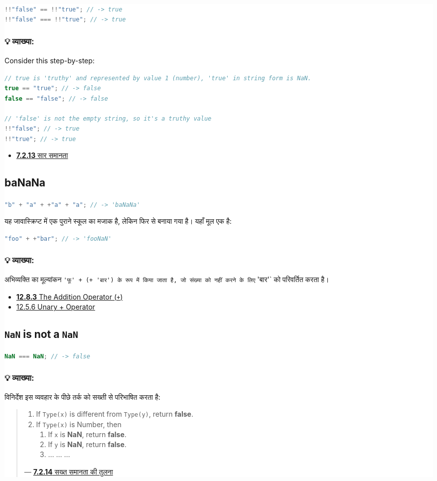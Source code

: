 ```js
!!"false" == !!"true"; // -> true
!!"false" === !!"true"; // -> true
```

### 💡 व्याख्या:

Consider this step-by-step:

```js
// true is 'truthy' and represented by value 1 (number), 'true' in string form is NaN.
true == "true"; // -> false
false == "false"; // -> false

// 'false' is not the empty string, so it's a truthy value
!!"false"; // -> true
!!"true"; // -> true
```

- [**7.2.13** सार समानता](https://www.ecma-international.org/ecma-262/#sec-abstract-equality-comparison)

## baNaNa

```js
"b" + "a" + +"a" + "a"; // -> 'baNaNa'
```

यह जावास्क्रिप्ट में एक पुराने स्कूल का मजाक है, लेकिन फिर से बनाया गया है। यहाँ मूल एक है:

```js
"foo" + +"bar"; // -> 'fooNaN'
```

### 💡 व्याख्या:

अभिव्यक्ति का मूल्यांकन `'फू' + (+ 'बार') के रूप में किया जाता है, जो संख्या को नहीं करने के लिए` 'बार'` को परिवर्तित करता है।

- [**12.8.3** The Addition Operator (`+`)](https://www.ecma-international.org/ecma-262/#sec-addition-operator-plus)
- [12.5.6 Unary + Operator](https://www.ecma-international.org/ecma-262/#sec-unary-plus-operator)

## `NaN` is not a `NaN`

```js
NaN === NaN; // -> false
```

### 💡 व्याख्या:

विनिर्देश इस व्यवहार के पीछे तर्क को सख्ती से परिभाषित करता है:

> 1. If `Type(x)` is different from `Type(y)`, return **false**.
> 2. If `Type(x)` is Number, then
>    1. If `x` is **NaN**, return **false**.
>    2. If `y` is **NaN**, return **false**.
>    3. … … …
>
> &mdash; [**7.2.14** सख्त समानता की तुलना](https://www.ecma-international.org/ecma-262/#sec-strict-equality-comparison)
